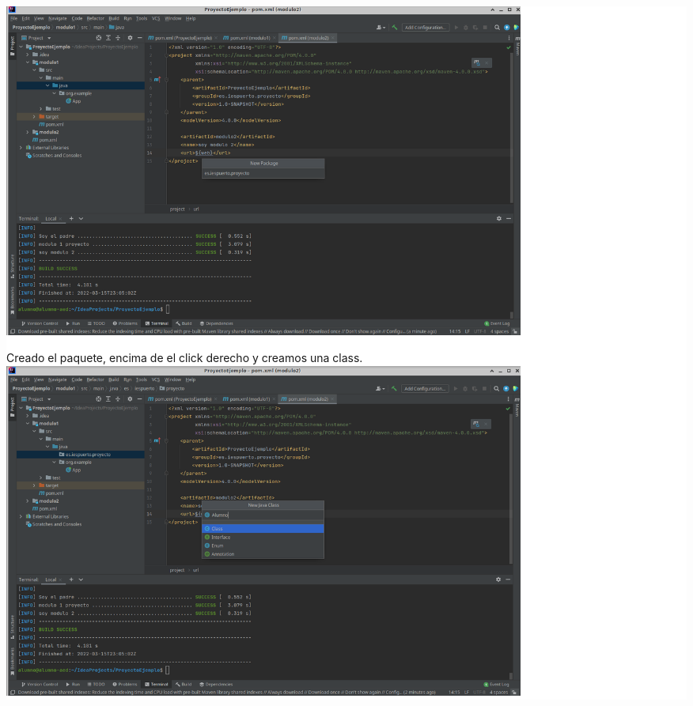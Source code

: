 <img src="Idea/crear paquete.png" width="650"/>

Creado el paquete, encima de el click derecho y creamos una class.
<img src="Idea/crear clase.png" width="650"/>
